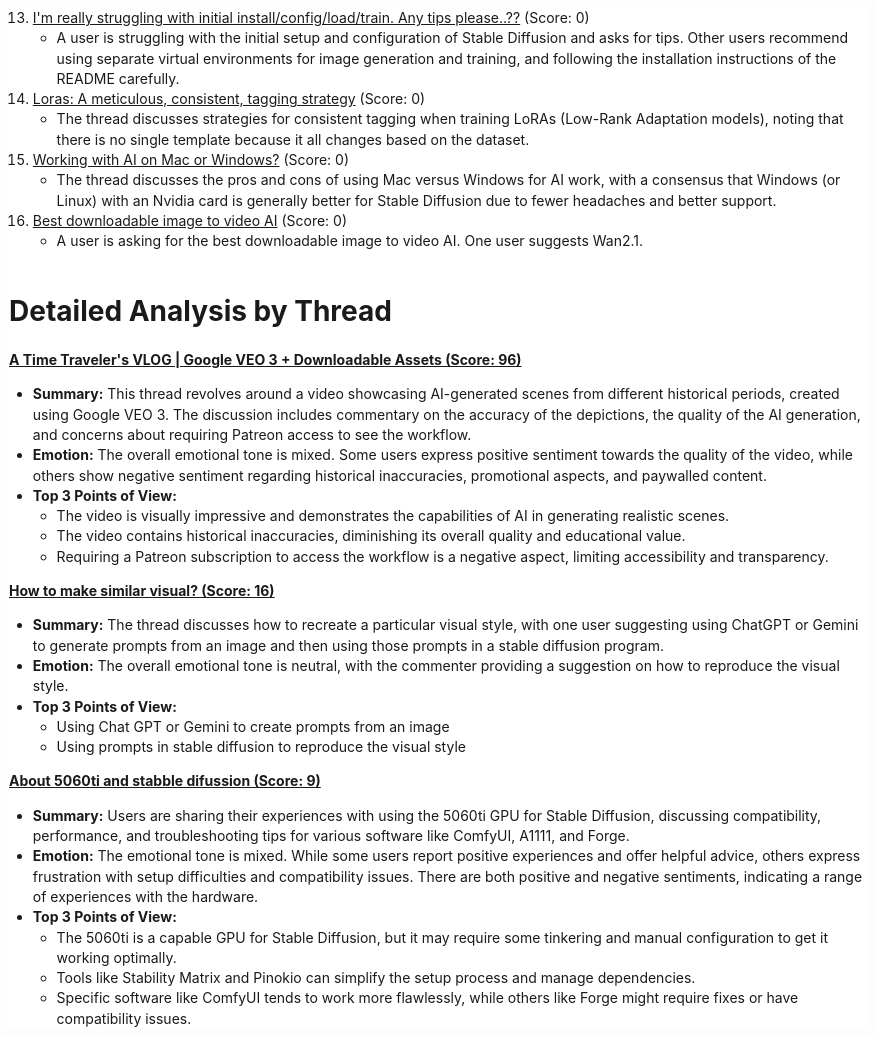 13. [I'm really struggling with initial install/config/load/train.  Any tips please..??](https://www.reddit.com/r/StableDiffusion/comments/1l79t7q/im_really_struggling_with_initial/) (Score: 0)
    * A user is struggling with the initial setup and configuration of Stable Diffusion and asks for tips. Other users recommend using separate virtual environments for image generation and training, and following the installation instructions of the README carefully.
14. [Loras: A meticulous, consistent, tagging strategy](https://www.reddit.com/r/StableDiffusion/comments/1l7c7a2/loras_a_meticulous_consistent_tagging_strategy/) (Score: 0)
    * The thread discusses strategies for consistent tagging when training LoRAs (Low-Rank Adaptation models), noting that there is no single template because it all changes based on the dataset.
15. [Working with AI on Mac or Windows?](https://www.reddit.com/r/StableDiffusion/comments/1l7cgoj/working_with_ai_on_mac_or_windows/) (Score: 0)
    * The thread discusses the pros and cons of using Mac versus Windows for AI work, with a consensus that Windows (or Linux) with an Nvidia card is generally better for Stable Diffusion due to fewer headaches and better support.
16. [Best downloadable image to video AI](https://www.reddit.com/r/StableDiffusion/comments/1l7e6bt/best_downloadable_image_to_video_ai/) (Score: 0)
    * A user is asking for the best downloadable image to video AI. One user suggests Wan2.1.

# Detailed Analysis by Thread
**[A Time Traveler's VLOG | Google VEO 3 + Downloadable Assets (Score: 96)](https://v.redd.it/319xn3w6ax5f1)**
*  **Summary:** This thread revolves around a video showcasing AI-generated scenes from different historical periods, created using Google VEO 3. The discussion includes commentary on the accuracy of the depictions, the quality of the AI generation, and concerns about requiring Patreon access to see the workflow.
*  **Emotion:** The overall emotional tone is mixed. Some users express positive sentiment towards the quality of the video, while others show negative sentiment regarding historical inaccuracies, promotional aspects, and paywalled content.
*  **Top 3 Points of View:**
    * The video is visually impressive and demonstrates the capabilities of AI in generating realistic scenes.
    * The video contains historical inaccuracies, diminishing its overall quality and educational value.
    * Requiring a Patreon subscription to access the workflow is a negative aspect, limiting accessibility and transparency.

**[How to make similar visual? (Score: 16)](https://v.redd.it/9as9btosyx5f1)**
*  **Summary:** The thread discusses how to recreate a particular visual style, with one user suggesting using ChatGPT or Gemini to generate prompts from an image and then using those prompts in a stable diffusion program.
*  **Emotion:** The overall emotional tone is neutral, with the commenter providing a suggestion on how to reproduce the visual style.
*  **Top 3 Points of View:**
    * Using Chat GPT or Gemini to create prompts from an image
    * Using prompts in stable diffusion to reproduce the visual style

**[About 5060ti and stabble difussion (Score: 9)](https://www.reddit.com/r/StableDiffusion/comments/1l7a9k3/about_5060ti_and_stabble_difussion/)**
*  **Summary:** Users are sharing their experiences with using the 5060ti GPU for Stable Diffusion, discussing compatibility, performance, and troubleshooting tips for various software like ComfyUI, A1111, and Forge.
*  **Emotion:** The emotional tone is mixed. While some users report positive experiences and offer helpful advice, others express frustration with setup difficulties and compatibility issues. There are both positive and negative sentiments, indicating a range of experiences with the hardware.
*  **Top 3 Points of View:**
    * The 5060ti is a capable GPU for Stable Diffusion, but it may require some tinkering and manual configuration to get it working optimally.
    * Tools like Stability Matrix and Pinokio can simplify the setup process and manage dependencies.
    * Specific software like ComfyUI tends to work more flawlessly, while others like Forge might require fixes or have compatibility issues.
